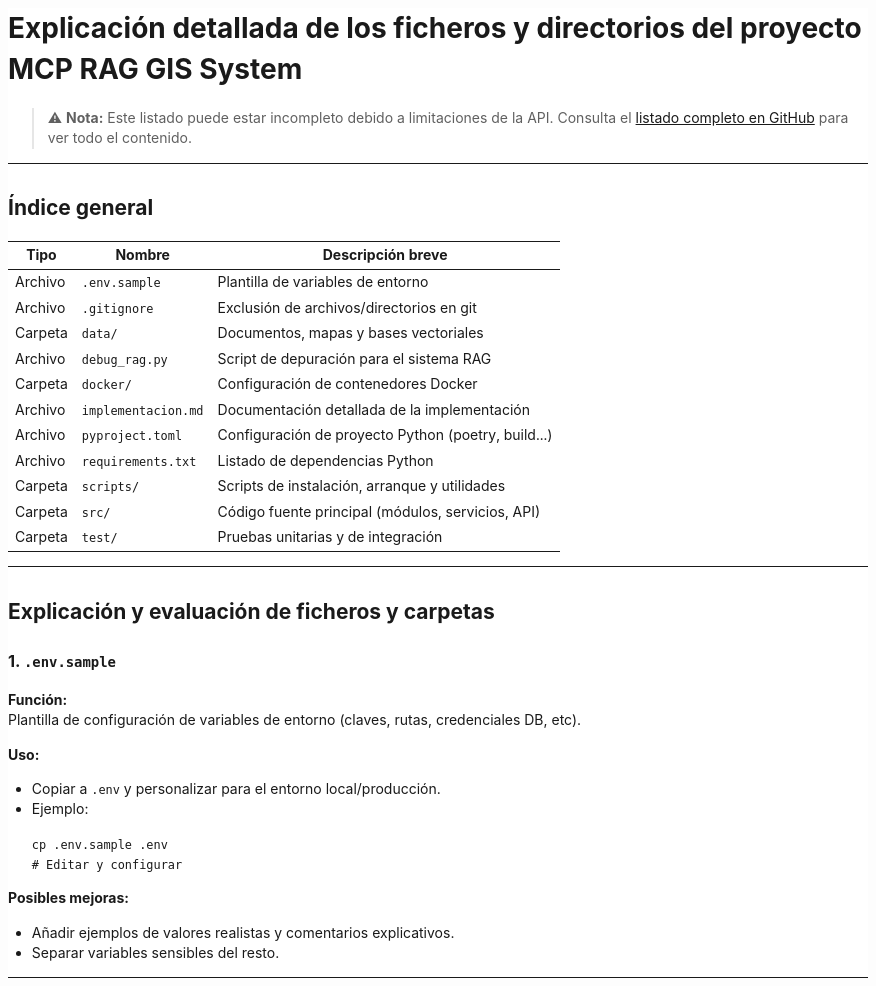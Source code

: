 # Explicación detallada de los ficheros y directorios del proyecto MCP RAG GIS System

> ⚠️ **Nota:** Este listado puede estar incompleto debido a limitaciones de la API. Consulta el [listado completo en GitHub](https://github.com/emilio1310Git/mcp_rag_gis_system/tree/main) para ver todo el contenido.

---

## Índice general

| Tipo         | Nombre                   | Descripción breve                                    |
|--------------|--------------------------|------------------------------------------------------|
| Archivo      | `.env.sample`            | Plantilla de variables de entorno                    |
| Archivo      | `.gitignore`             | Exclusión de archivos/directorios en git             |
| Carpeta      | `data/`                  | Documentos, mapas y bases vectoriales                |
| Archivo      | `debug_rag.py`           | Script de depuración para el sistema RAG             |
| Carpeta      | `docker/`                | Configuración de contenedores Docker                 |
| Archivo      | `implementacion.md`      | Documentación detallada de la implementación         |
| Archivo      | `pyproject.toml`         | Configuración de proyecto Python (poetry, build...)  |
| Archivo      | `requirements.txt`       | Listado de dependencias Python                      |
| Carpeta      | `scripts/`               | Scripts de instalación, arranque y utilidades        |
| Carpeta      | `src/`                   | Código fuente principal (módulos, servicios, API)    |
| Carpeta      | `test/`                  | Pruebas unitarias y de integración                   |

---

## Explicación y evaluación de ficheros y carpetas

### 1. `.env.sample`
**Función:**  
Plantilla de configuración de variables de entorno (claves, rutas, credenciales DB, etc).

**Uso:**  
- Copiar a `.env` y personalizar para el entorno local/producción.
- Ejemplo:
  ```
  cp .env.sample .env
  # Editar y configurar
  ```

**Posibles mejoras:**  
- Añadir ejemplos de valores realistas y comentarios explicativos.
- Separar variables sensibles del resto.

---